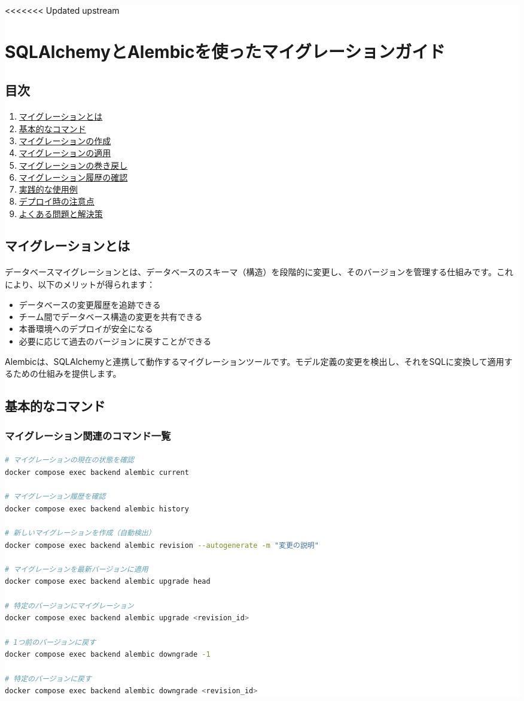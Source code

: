 <<<<<<< Updated upstream
# SQLAlchemyとAlembicを使ったマイグレーションガイド

## 目次

1. [マイグレーションとは](#マイグレーションとは)
2. [基本的なコマンド](#基本的なコマンド)
3. [マイグレーションの作成](#マイグレーションの作成)
4. [マイグレーションの適用](#マイグレーションの適用)
5. [マイグレーションの巻き戻し](#マイグレーションの巻き戻し)
6. [マイグレーション履歴の確認](#マイグレーション履歴の確認)
7. [実践的な使用例](#実践的な使用例)
8. [デプロイ時の注意点](#デプロイ時の注意点)
9. [よくある問題と解決策](#よくある問題と解決策)

## マイグレーションとは

データベースマイグレーションとは、データベースのスキーマ（構造）を段階的に変更し、そのバージョンを管理する仕組みです。これにより、以下のメリットが得られます：

- データベースの変更履歴を追跡できる
- チーム間でデータベース構造の変更を共有できる
- 本番環境へのデプロイが安全になる
- 必要に応じて過去のバージョンに戻すことができる

Alembicは、SQLAlchemyと連携して動作するマイグレーションツールです。モデル定義の変更を検出し、それをSQLに変換して適用するための仕組みを提供します。

## 基本的なコマンド

### マイグレーション関連のコマンド一覧

```bash
# マイグレーションの現在の状態を確認
docker compose exec backend alembic current

# マイグレーション履歴を確認
docker compose exec backend alembic history

# 新しいマイグレーションを作成（自動検出）
docker compose exec backend alembic revision --autogenerate -m "変更の説明"

# マイグレーションを最新バージョンに適用
docker compose exec backend alembic upgrade head

# 特定のバージョンにマイグレーション
docker compose exec backend alembic upgrade <revision_id>

# 1つ前のバージョンに戻す
docker compose exec backend alembic downgrade -1

# 特定のバージョンに戻す
docker compose exec backend alembic downgrade <revision_id>
```

